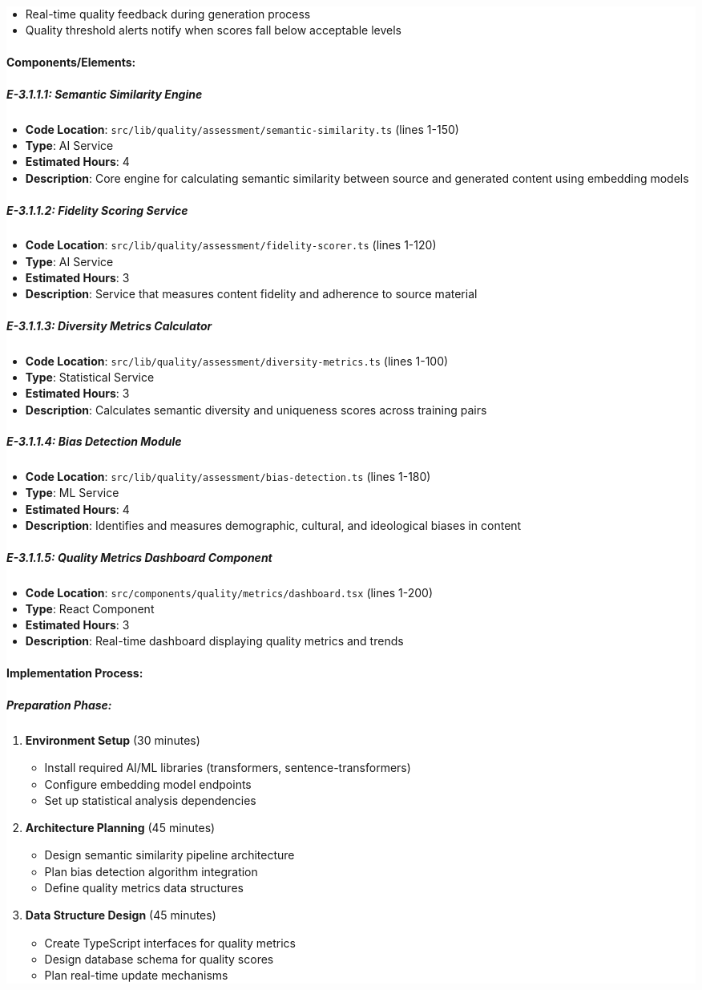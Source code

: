 - Real-time quality feedback during generation process
- Quality threshold alerts notify when scores fall below acceptable levels

#### Components/Elements:

##### E-3.1.1.1: Semantic Similarity Engine
- **Code Location**: `src/lib/quality/assessment/semantic-similarity.ts` (lines 1-150)
- **Type**: AI Service
- **Estimated Hours**: 4
- **Description**: Core engine for calculating semantic similarity between source and generated content using embedding models

##### E-3.1.1.2: Fidelity Scoring Service
- **Code Location**: `src/lib/quality/assessment/fidelity-scorer.ts` (lines 1-120)
- **Type**: AI Service
- **Estimated Hours**: 3
- **Description**: Service that measures content fidelity and adherence to source material

##### E-3.1.1.3: Diversity Metrics Calculator
- **Code Location**: `src/lib/quality/assessment/diversity-metrics.ts` (lines 1-100)
- **Type**: Statistical Service
- **Estimated Hours**: 3
- **Description**: Calculates semantic diversity and uniqueness scores across training pairs

##### E-3.1.1.4: Bias Detection Module
- **Code Location**: `src/lib/quality/assessment/bias-detection.ts` (lines 1-180)
- **Type**: ML Service
- **Estimated Hours**: 4
- **Description**: Identifies and measures demographic, cultural, and ideological biases in content

##### E-3.1.1.5: Quality Metrics Dashboard Component
- **Code Location**: `src/components/quality/metrics/dashboard.tsx` (lines 1-200)
- **Type**: React Component
- **Estimated Hours**: 3
- **Description**: Real-time dashboard displaying quality metrics and trends

#### Implementation Process:

##### Preparation Phase:
1. **Environment Setup** (30 minutes)
   - Install required AI/ML libraries (transformers, sentence-transformers)
   - Configure embedding model endpoints
   - Set up statistical analysis dependencies

2. **Architecture Planning** (45 minutes)
   - Design semantic similarity pipeline architecture
   - Plan bias detection algorithm integration
   - Define quality metrics data structures

3. **Data Structure Design** (45 minutes)
   - Create TypeScript interfaces for quality metrics
   - Design database schema for quality scores
   - Plan real-time update mechanisms
